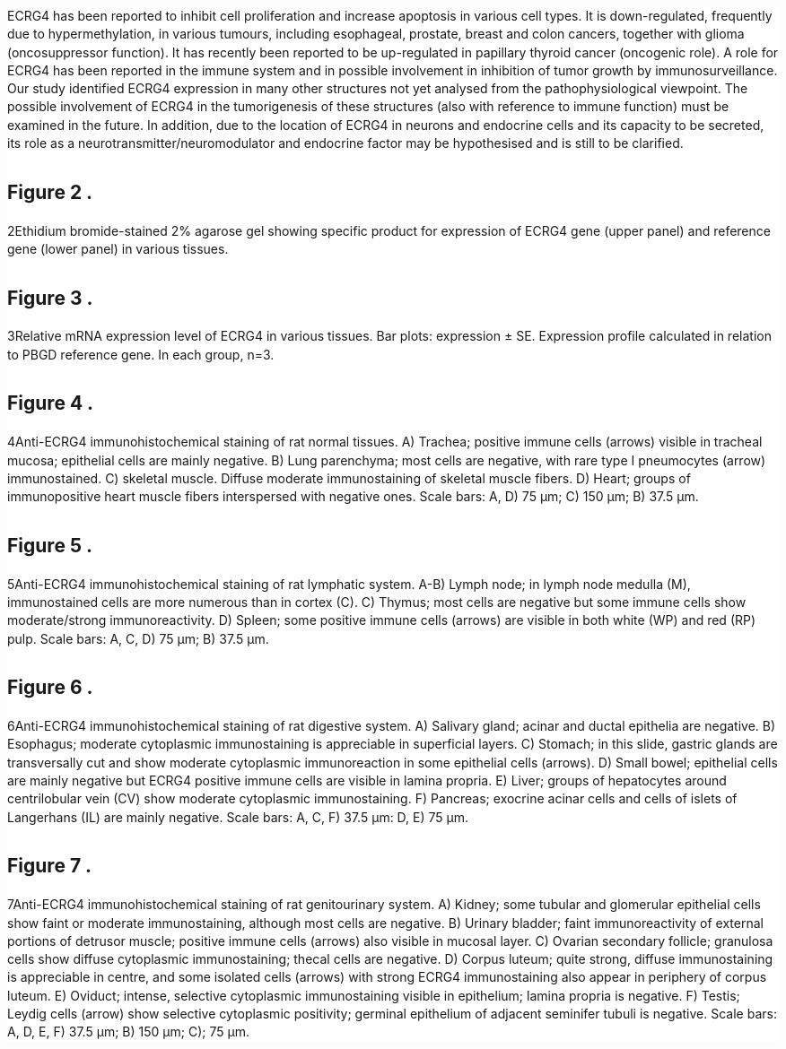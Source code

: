 ECRG4 has been reported to inhibit cell proliferation and increase apoptosis in various cell types. It is down-regulated, frequently due to hypermethylation, in various tumours, including esophageal, prostate, breast and colon cancers, together with glioma (oncosuppressor function). It has recently been reported to be up-regulated in papillary thyroid cancer (oncogenic role). A role for ECRG4 has been reported in the immune system and in possible involvement in inhibition of tumor growth by immunosurveillance. Our study identified ECRG4 expression in many other structures not yet analysed from the pathophysiological viewpoint. The possible involvement of ECRG4 in the tumorigenesis of these structures (also with reference to immune function) must be examined in the future. In addition, due to the location of ECRG4 in neurons and endocrine cells and its capacity to be secreted, its role as a neurotransmitter/neuromodulator and endocrine factor may be hypothesised and is still to be clarified.

## Figure 2 .
2Ethidium bromide-stained 2% agarose gel showing specific product for expression of ECRG4 gene (upper panel) and reference gene (lower panel) in various tissues.

## Figure 3 .
3Relative mRNA expression level of ECRG4 in various tissues. Bar plots: expression ± SE. Expression profile calculated in relation to PBGD reference gene. In each group, n=3.

## Figure 4 .
4Anti-ECRG4 immunohistochemical staining of rat normal tissues. A) Trachea; positive immune cells (arrows) visible in tracheal mucosa; epithelial cells are mainly negative. B) Lung parenchyma; most cells are negative, with rare type I pneumocytes (arrow) immunostained. C) skeletal muscle. Diffuse moderate immunostaining of skeletal muscle fibers. D) Heart; groups of immunopositive heart muscle fibers interspersed with negative ones. Scale bars: A, D) 75 μm; C) 150 μm; B) 37.5 μm.

## Figure 5 .
5Anti-ECRG4 immunohistochemical staining of rat lymphatic system. A-B) Lymph node; in lymph node medulla (M), immunostained cells are more numerous than in cortex (C). C) Thymus; most cells are negative but some immune cells show moderate/strong immunoreactivity. D) Spleen; some positive immune cells (arrows) are visible in both white (WP) and red (RP) pulp. Scale bars: A, C, D) 75 μm; B) 37.5 μm.

## Figure 6 .
6Anti-ECRG4 immunohistochemical staining of rat digestive system. A) Salivary gland; acinar and ductal epithelia are negative. B) Esophagus; moderate cytoplasmic immunostaining is appreciable in superficial layers. C) Stomach; in this slide, gastric glands are transversally cut and show moderate cytoplasmic immunoreaction in some epithelial cells (arrows). D) Small bowel; epithelial cells are mainly negative but ECRG4 positive immune cells are visible in lamina propria. E) Liver; groups of hepatocytes around centrilobular vein (CV) show moderate cytoplasmic immunostaining. F) Pancreas; exocrine acinar cells and cells of islets of Langerhans (IL) are mainly negative. Scale bars: A, C, F) 37.5 μm: D, E) 75 μm.

## Figure 7 .
7Anti-ECRG4 immunohistochemical staining of rat genitourinary system. A) Kidney; some tubular and glomerular epithelial cells show faint or moderate immunostaining, although most cells are negative. B) Urinary bladder; faint immunoreactivity of external portions of detrusor muscle; positive immune cells (arrows) also visible in mucosal layer. C) Ovarian secondary follicle; granulosa cells show diffuse cytoplasmic immunostaining; thecal cells are negative. D) Corpus luteum; quite strong, diffuse immunostaining is appreciable in centre, and some isolated cells (arrows) with strong ECRG4 immunostaining also appear in periphery of corpus luteum. E) Oviduct; intense, selective cytoplasmic immunostaining visible in epithelium; lamina propria is negative. F) Testis; Leydig cells (arrow) show selective cytoplasmic positivity; germinal epithelium of adjacent seminifer tubuli is negative. Scale bars: A, D, E, F) 37.5 µm; B) 150 µm; C); 75 µm.

